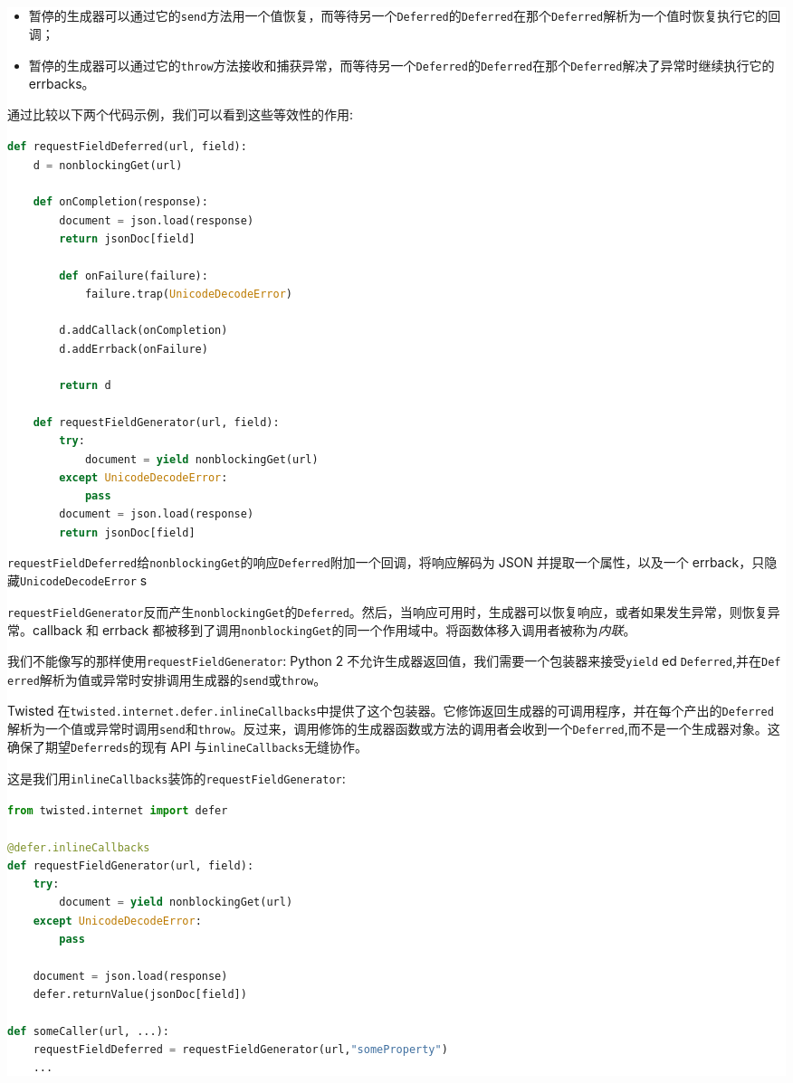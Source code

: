 *   暂停的生成器可以通过它的`send`方法用一个值恢复，而等待另一个`Deferred`的`Deferred`在那个`Deferred`解析为一个值时恢复执行它的回调；

*   暂停的生成器可以通过它的`throw`方法接收和捕获异常，而等待另一个`Deferred`的`Deferred`在那个`Deferred`解决了异常时继续执行它的 errbacks。

通过比较以下两个代码示例，我们可以看到这些等效性的作用:

```py
def requestFieldDeferred(url, field):
    d = nonblockingGet(url)

    def onCompletion(response):
        document = json.load(response)
        return jsonDoc[field]

        def onFailure(failure):
            failure.trap(UnicodeDecodeError)

        d.addCallack(onCompletion)
        d.addErrback(onFailure)

        return d

    def requestFieldGenerator(url, field):
        try:
            document = yield nonblockingGet(url)
        except UnicodeDecodeError:
            pass
        document = json.load(response)
        return jsonDoc[field]

```

`requestFieldDeferred`给`nonblockingGet`的响应`Deferred`附加一个回调，将响应解码为 JSON 并提取一个属性，以及一个 errback，只隐藏`UnicodeDecodeError` s

`requestFieldGenerator`反而产生`nonblockingGet`的`Deferred`。然后，当响应可用时，生成器可以恢复响应，或者如果发生异常，则恢复异常。callback 和 errback 都被移到了调用`nonblockingGet`的同一个作用域中。将函数体移入调用者被称为*内联*。

我们不能像写的那样使用`requestFieldGenerator`: Python 2 不允许生成器返回值，我们需要一个包装器来接受`yield` ed `Deferred`,并在`Deferred`解析为值或异常时安排调用生成器的`send`或`throw`。

Twisted 在`twisted.internet.defer.inlineCallbacks`中提供了这个包装器。它修饰返回生成器的可调用程序，并在每个产出的`Deferred`解析为一个值或异常时调用`send`和`throw`。反过来，调用修饰的生成器函数或方法的调用者会收到一个`Deferred`,而不是一个生成器对象。这确保了期望`Deferreds`的现有 API 与`inlineCallbacks`无缝协作。

这是我们用`inlineCallbacks`装饰的`requestFieldGenerator`:

```py
from twisted.internet import defer

@defer.inlineCallbacks
def requestFieldGenerator(url, field):
    try:
        document = yield nonblockingGet(url)
    except UnicodeDecodeError:
        pass

    document = json.load(response)
    defer.returnValue(jsonDoc[field])

def someCaller(url, ...):
    requestFieldDeferred = requestFieldGenerator(url,"someProperty")
    ...

```
